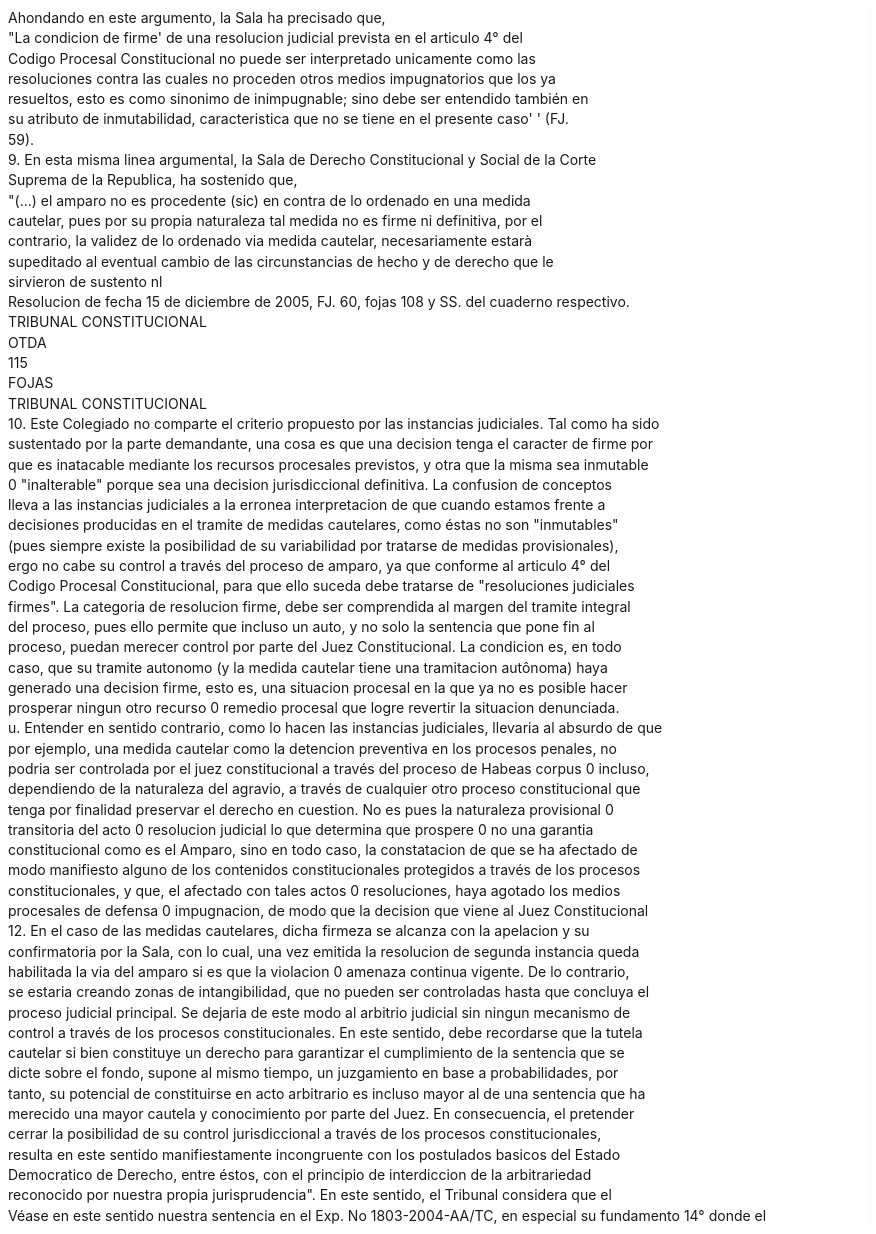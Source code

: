 Ahondando en este argumento, la Sala ha precisado que,  
"La condicion de firme' de una resolucion judicial prevista en el articulo 4° del  
Codigo Procesal Constitucional no puede ser interpretado unicamente como las  
resoluciones contra las cuales no proceden otros medios impugnatorios que los ya  
resueltos, esto es como sinonimo de inimpugnable; sino debe ser entendido también en  
su atributo de inmutabilidad, caracteristica que no se tiene en el presente caso' ' (FJ.  
59).  
9. En esta misma linea argumental, la Sala de Derecho Constitucional y Social de la Corte  
Suprema de la Republica, ha sostenido que,  
"(...) el amparo no es procedente (sic) en contra de lo ordenado en una medida  
cautelar, pues por su propia naturaleza tal medida no es firme ni definitiva, por el  
contrario, la validez de lo ordenado via medida cautelar, necesariamente estarà  
supeditado al eventual cambio de las circunstancias de hecho y de derecho que le  
sirvieron de sustento nl  
Resolucion de fecha 15 de diciembre de 2005, FJ. 60, fojas 108 y SS. del cuaderno respectivo.  
TRIBUNAL CONSTITUCIONAL  
OTDA  
115  
FOJAS  
TRIBUNAL CONSTITUCIONAL  
10. Este Colegiado no comparte el criterio propuesto por las instancias judiciales. Tal como ha sido  
sustentado por la parte demandante, una cosa es que una decision tenga el caracter de firme por  
que es inatacable mediante los recursos procesales previstos, y otra que la misma sea inmutable  
0 "inalterable" porque sea una decision jurisdiccional definitiva. La confusion de conceptos  
lleva a las instancias judiciales a la erronea interpretacion de que cuando estamos frente a  
decisiones producidas en el tramite de medidas cautelares, como éstas no son "inmutables"  
(pues siempre existe la posibilidad de su variabilidad por tratarse de medidas provisionales),  
ergo no cabe su control a través del proceso de amparo, ya que conforme al articulo 4° del  
Codigo Procesal Constitucional, para que ello suceda debe tratarse de "resoluciones judiciales  
firmes". La categoria de resolucion firme, debe ser comprendida al margen del tramite integral  
del proceso, pues ello permite que incluso un auto, y no solo la sentencia que pone fin al  
proceso, puedan merecer control por parte del Juez Constitucional. La condicion es, en todo  
caso, que su tramite autonomo (y la medida cautelar tiene una tramitacion autônoma) haya  
generado una decision firme, esto es, una situacion procesal en la que ya no es posible hacer  
prosperar ningun otro recurso 0 remedio procesal que logre revertir la situacion denunciada.  
u. Entender en sentido contrario, como lo hacen las instancias judiciales, llevaria al absurdo de que  
por ejemplo, una medida cautelar como la detencion preventiva en los procesos penales, no  
podria ser controlada por el juez constitucional a través del proceso de Habeas corpus 0 incluso,  
dependiendo de la naturaleza del agravio, a través de cualquier otro proceso constitucional que  
tenga por finalidad preservar el derecho en cuestion. No es pues la naturaleza provisional 0  
transitoria del acto 0 resolucion judicial lo que determina que prospere 0 no una garantia  
constitucional como es el Amparo, sino en todo caso, la constatacion de que se ha afectado de  
modo manifiesto alguno de los contenidos constitucionales protegidos a través de los procesos  
constitucionales, y que, el afectado con tales actos 0 resoluciones, haya agotado los medios  
procesales de defensa 0 impugnacion, de modo que la decision que viene al Juez Constitucional  
12. En el caso de las medidas cautelares, dicha firmeza se alcanza con la apelacion y su  
confirmatoria por la Sala, con lo cual, una vez emitida la resolucion de segunda instancia queda  
habilitada la via del amparo si es que la violacion 0 amenaza continua vigente. De lo contrario,  
se estaria creando zonas de intangibilidad, que no pueden ser controladas hasta que concluya el  
proceso judicial principal. Se dejaria de este modo al arbitrio judicial sin ningun mecanismo de  
control a través de los procesos constitucionales. En este sentido, debe recordarse que la tutela  
cautelar si bien constituye un derecho para garantizar el cumplimiento de la sentencia que se  
dicte sobre el fondo, supone al mismo tiempo, un juzgamiento en base a probabilidades, por  
tanto, su potencial de constituirse en acto arbitrario es incluso mayor al de una sentencia que ha  
merecido una mayor cautela y conocimiento por parte del Juez. En consecuencia, el pretender  
cerrar la posibilidad de su control jurisdiccional a través de los procesos constitucionales,  
resulta en este sentido manifiestamente incongruente con los postulados basicos del Estado  
Democratico de Derecho, entre éstos, con el principio de interdiccion de la arbitrariedad  
reconocido por nuestra propia jurisprudencia". En este sentido, el Tribunal considera que el  
Véase en este sentido nuestra sentencia en el Exp. No 1803-2004-AA/TC, en especial su fundamento 14° donde el  